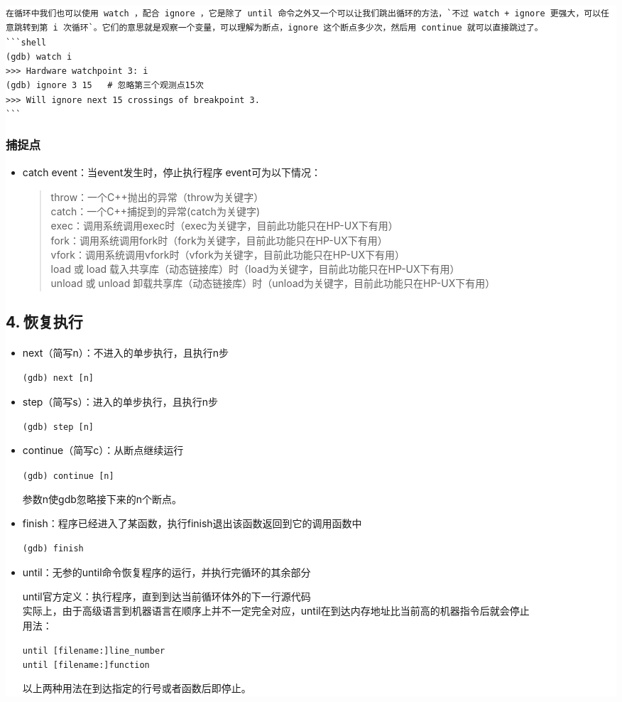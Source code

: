 
    在循环中我们也可以使用 watch ，配合 ignore ，它是除了 until 命令之外又一个可以让我们跳出循环的方法，`不过 watch + ignore 更强大，可以任意跳转到第 i 次循环`。它们的意思就是观察一个变量，可以理解为断点，ignore 这个断点多少次，然后用 continue 就可以直接跳过了。
    ```shell
    (gdb) watch i
    >>> Hardware watchpoint 3: i
    (gdb) ignore 3 15   # 忽略第三个观测点15次
    >>> Will ignore next 15 crossings of breakpoint 3.
    ```

### 捕捉点

* catch event：当event发生时，停止执行程序
    event可为以下情况：
    > throw：一个C++抛出的异常（throw为关键字）  
    > catch：一个C++捕捉到的异常(catch为关键字)  
    > exec：调用系统调用exec时（exec为关键字，目前此功能只在HP-UX下有用）  
    > fork：调用系统调用fork时（fork为关键字，目前此功能只在HP-UX下有用）  
    > vfork：调用系统调用vfork时（vfork为关键字，目前此功能只在HP-UX下有用）  
    > load 或 load 载入共享库（动态链接库）时（load为关键字，目前此功能只在HP-UX下有用）  
    > unload 或 unload 卸载共享库（动态链接库）时（unload为关键字，目前此功能只在HP-UX下有用）

## 4. 恢复执行

* next（简写n）：不进入的单步执行，且执行n步
    ```shell
    (gdb) next [n]
    ```
* step（简写s）：进入的单步执行，且执行n步
    ```shell
    (gdb) step [n]
    ```
* continue（简写c）：从断点继续运行
    ```shell
    (gdb) continue [n]
    ```
    参数n使gdb忽略接下来的n个断点。

* finish：程序已经进入了某函数，执行finish退出该函数返回到它的调用函数中
    ```shell
    (gdb) finish
    ```
* until：无参的until命令恢复程序的运行，并执行完循环的其余部分

    until官方定义：执行程序，直到到达当前循环体外的下一行源代码  
    实际上，由于高级语言到机器语言在顺序上并不一定完全对应，until在到达内存地址比当前高的机器指令后就会停止  
    用法：
    ```shell
    until [filename:]line_number
    until [filename:]function
    ```
    以上两种用法在到达指定的行号或者函数后即停止。
